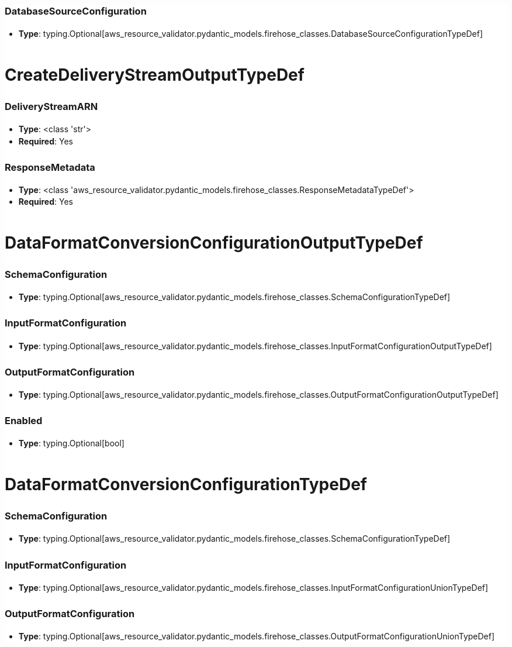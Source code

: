 ### DatabaseSourceConfiguration
- **Type**: typing.Optional[aws_resource_validator.pydantic_models.firehose_classes.DatabaseSourceConfigurationTypeDef]


# CreateDeliveryStreamOutputTypeDef

### DeliveryStreamARN
- **Type**: <class 'str'>
- **Required**: Yes

### ResponseMetadata
- **Type**: <class 'aws_resource_validator.pydantic_models.firehose_classes.ResponseMetadataTypeDef'>
- **Required**: Yes


# DataFormatConversionConfigurationOutputTypeDef

### SchemaConfiguration
- **Type**: typing.Optional[aws_resource_validator.pydantic_models.firehose_classes.SchemaConfigurationTypeDef]

### InputFormatConfiguration
- **Type**: typing.Optional[aws_resource_validator.pydantic_models.firehose_classes.InputFormatConfigurationOutputTypeDef]

### OutputFormatConfiguration
- **Type**: typing.Optional[aws_resource_validator.pydantic_models.firehose_classes.OutputFormatConfigurationOutputTypeDef]

### Enabled
- **Type**: typing.Optional[bool]


# DataFormatConversionConfigurationTypeDef

### SchemaConfiguration
- **Type**: typing.Optional[aws_resource_validator.pydantic_models.firehose_classes.SchemaConfigurationTypeDef]

### InputFormatConfiguration
- **Type**: typing.Optional[aws_resource_validator.pydantic_models.firehose_classes.InputFormatConfigurationUnionTypeDef]

### OutputFormatConfiguration
- **Type**: typing.Optional[aws_resource_validator.pydantic_models.firehose_classes.OutputFormatConfigurationUnionTypeDef]
